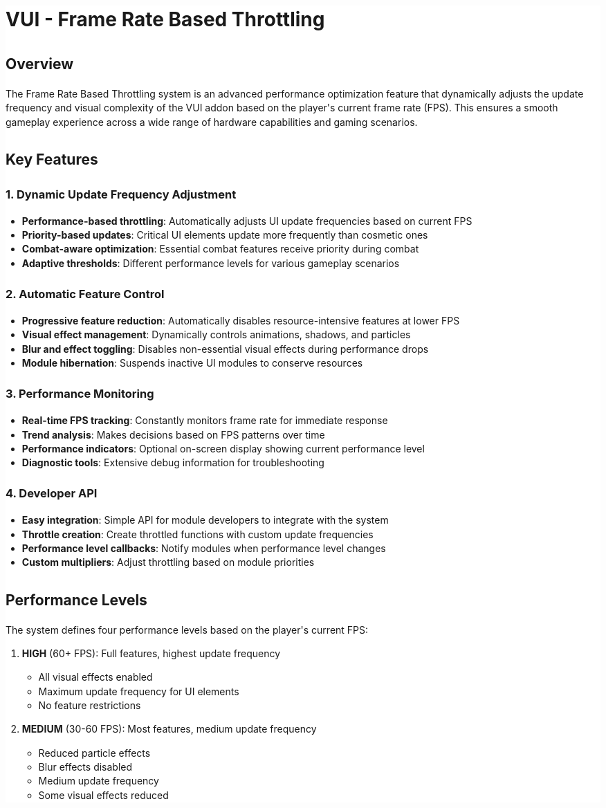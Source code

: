 # VUI - Frame Rate Based Throttling

## Overview

The Frame Rate Based Throttling system is an advanced performance optimization feature that dynamically adjusts the update frequency and visual complexity of the VUI addon based on the player's current frame rate (FPS). This ensures a smooth gameplay experience across a wide range of hardware capabilities and gaming scenarios.

## Key Features

### 1. Dynamic Update Frequency Adjustment
- **Performance-based throttling**: Automatically adjusts UI update frequencies based on current FPS
- **Priority-based updates**: Critical UI elements update more frequently than cosmetic ones
- **Combat-aware optimization**: Essential combat features receive priority during combat
- **Adaptive thresholds**: Different performance levels for various gameplay scenarios

### 2. Automatic Feature Control
- **Progressive feature reduction**: Automatically disables resource-intensive features at lower FPS
- **Visual effect management**: Dynamically controls animations, shadows, and particles
- **Blur and effect toggling**: Disables non-essential visual effects during performance drops
- **Module hibernation**: Suspends inactive UI modules to conserve resources

### 3. Performance Monitoring
- **Real-time FPS tracking**: Constantly monitors frame rate for immediate response
- **Trend analysis**: Makes decisions based on FPS patterns over time
- **Performance indicators**: Optional on-screen display showing current performance level
- **Diagnostic tools**: Extensive debug information for troubleshooting

### 4. Developer API
- **Easy integration**: Simple API for module developers to integrate with the system
- **Throttle creation**: Create throttled functions with custom update frequencies
- **Performance level callbacks**: Notify modules when performance level changes
- **Custom multipliers**: Adjust throttling based on module priorities

## Performance Levels

The system defines four performance levels based on the player's current FPS:

1. **HIGH** (60+ FPS): Full features, highest update frequency
   - All visual effects enabled
   - Maximum update frequency for UI elements
   - No feature restrictions

2. **MEDIUM** (30-60 FPS): Most features, medium update frequency
   - Reduced particle effects
   - Blur effects disabled
   - Medium update frequency
   - Some visual effects reduced
